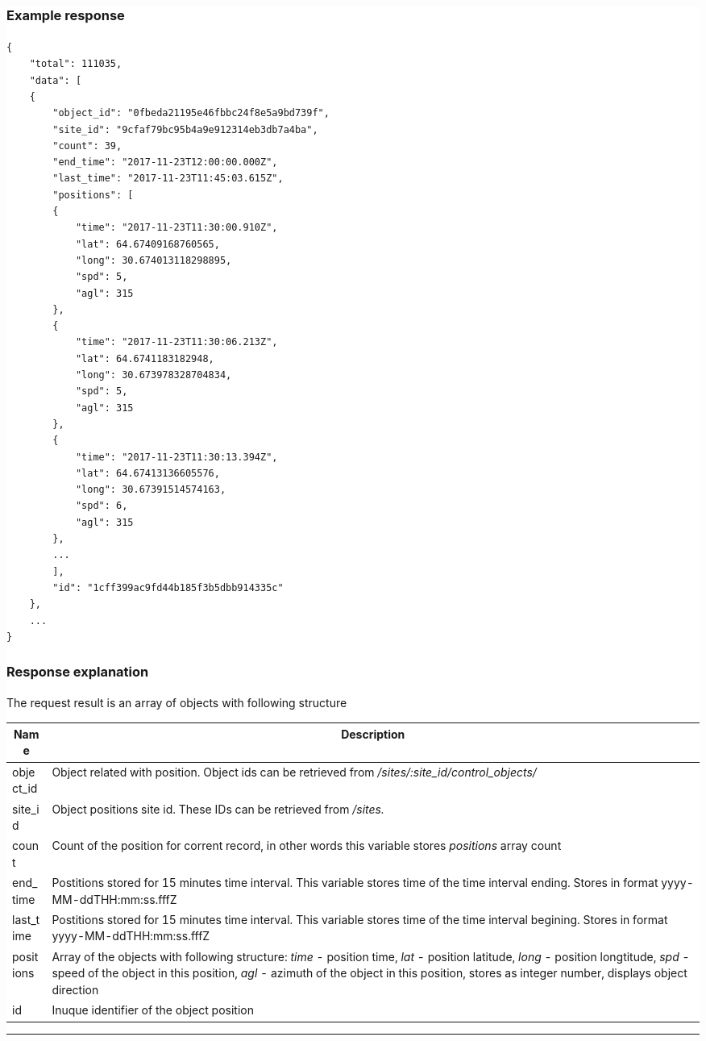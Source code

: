 ### Example response

```
{
	"total": 111035,
	"data": [
	{
		"object_id": "0fbeda21195e46fbbc24f8e5a9bd739f",
		"site_id": "9cfaf79bc95b4a9e912314eb3db7a4ba",
		"count": 39,
		"end_time": "2017-11-23T12:00:00.000Z",
		"last_time": "2017-11-23T11:45:03.615Z",
		"positions": [
		{
			"time": "2017-11-23T11:30:00.910Z",
			"lat": 64.67409168760565,
			"long": 30.674013118298895,
			"spd": 5,
			"agl": 315
		},
		{
			"time": "2017-11-23T11:30:06.213Z",
			"lat": 64.6741183182948,
			"long": 30.673978328704834,
			"spd": 5,
			"agl": 315
		},
		{
			"time": "2017-11-23T11:30:13.394Z",
			"lat": 64.67413136605576,
			"long": 30.67391514574163,
			"spd": 6,
			"agl": 315
		},
		...
		],
		"id": "1cff399ac9fd44b185f3b5dbb914335c"
	},
	...
}
```

### Response explanation

The request result is an array of objects with following structure

| Name | Description | 
|------|----------|
| object_id | Object related with position. Object ids can be retrieved from */sites/:site_id/control_objects/* |
| site_id | Object positions site id. These IDs can be retrieved from */sites.* |
| count | Count of the position for corrent record, in other words this variable stores *positions* array count |
| end_time | Postitions stored for 15 minutes time interval. This variable stores time of the time interval ending. Stores in format yyyy-MM-ddTHH:mm:ss.fffZ |
| last_time | Postitions stored for 15 minutes time interval. This variable stores time of the time interval begining. Stores in format yyyy-MM-ddTHH:mm:ss.fffZ |
| positions |  Array of the objects with following structure: *time* - position time, *lat* - position latitude, *long* - position longtitude, *spd* - speed of the object in this position, *agl* - azimuth of the object in this position, stores as integer number, displays object direction  |
| id | Inuque identifier of the object position |

---
